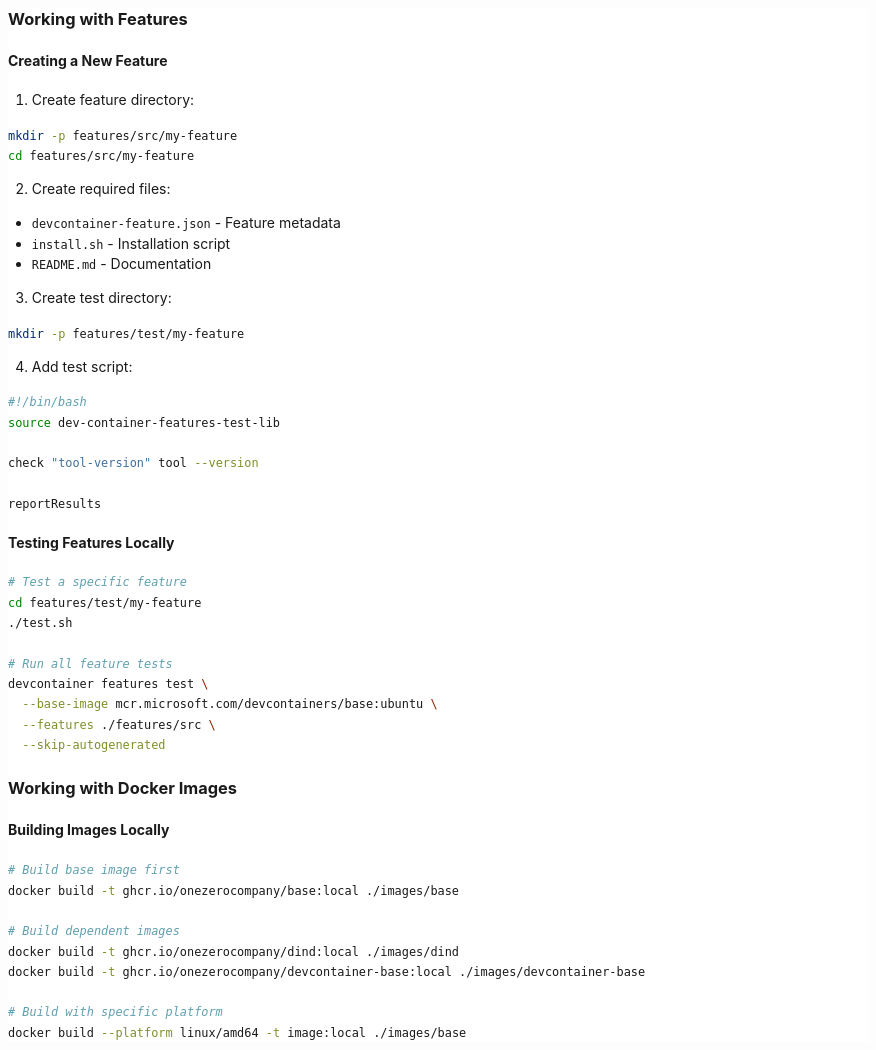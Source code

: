 ### Working with Features

#### Creating a New Feature

1. Create feature directory:
```bash
mkdir -p features/src/my-feature
cd features/src/my-feature
```

2. Create required files:
- `devcontainer-feature.json` - Feature metadata
- `install.sh` - Installation script
- `README.md` - Documentation

3. Create test directory:
```bash
mkdir -p features/test/my-feature
```

4. Add test script:
```bash
#!/bin/bash
source dev-container-features-test-lib

check "tool-version" tool --version

reportResults
```

#### Testing Features Locally

```bash
# Test a specific feature
cd features/test/my-feature
./test.sh

# Run all feature tests
devcontainer features test \
  --base-image mcr.microsoft.com/devcontainers/base:ubuntu \
  --features ./features/src \
  --skip-autogenerated
```

### Working with Docker Images

#### Building Images Locally

```bash
# Build base image first
docker build -t ghcr.io/onezerocompany/base:local ./images/base

# Build dependent images
docker build -t ghcr.io/onezerocompany/dind:local ./images/dind
docker build -t ghcr.io/onezerocompany/devcontainer-base:local ./images/devcontainer-base

# Build with specific platform
docker build --platform linux/amd64 -t image:local ./images/base
```
